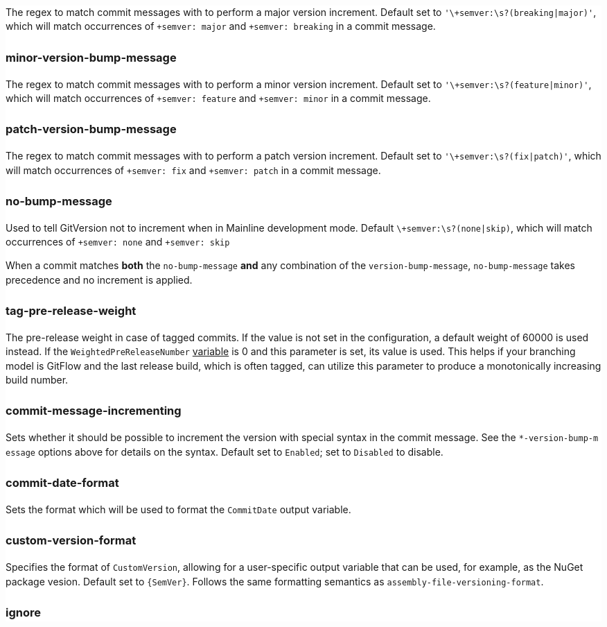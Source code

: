 The regex to match commit messages with to perform a major version increment.
Default set to `'\+semver:\s?(breaking|major)'`, which will match occurrences of
`+semver: major` and `+semver: breaking` in a commit message.

### minor-version-bump-message

The regex to match commit messages with to perform a minor version increment.
Default set to `'\+semver:\s?(feature|minor)'`, which will match occurrences of
`+semver: feature` and `+semver: minor` in a commit message.

### patch-version-bump-message

The regex to match commit messages with to perform a patch version increment.
Default set to `'\+semver:\s?(fix|patch)'`, which will match occurrences of
`+semver: fix` and `+semver: patch` in a commit message.

### no-bump-message

Used to tell GitVersion not to increment when in Mainline development mode.
Default `\+semver:\s?(none|skip)`, which will match occurrences of `+semver:
none` and `+semver: skip`

When a commit matches **both** the `no-bump-message` **and** any combination of
the `version-bump-message`, `no-bump-message` takes precedence and no increment is applied.

### tag-pre-release-weight

The pre-release weight in case of tagged commits. If the value is not set in the
configuration, a default weight of 60000 is used instead. If the
`WeightedPreReleaseNumber` [variable][variables] is 0 and this parameter is set,
its value is used. This helps if your branching model is GitFlow and the last
release build, which is often tagged, can utilize this parameter to produce a
monotonically increasing build number.

### commit-message-incrementing

Sets whether it should be possible to increment the version with special syntax
in the commit message. See the `*-version-bump-message` options above for
details on the syntax. Default set to `Enabled`; set to `Disabled` to disable.

### commit-date-format

Sets the format which will be used to format the `CommitDate` output variable.

### custom-version-format

Specifies the format of `CustomVersion`, allowing for a user-specific output variable
that can be used, for example, as the NuGet package vesion.
Default set to `{SemVer}`. 
Follows the same formatting semantics as `assembly-file-versioning-format`.

### ignore


[1145]: https://github.com/GitTools/GitVersion/issues/1145
[1366]: https://github.com/GitTools/GitVersion/issues/1366
[2506]: https://github.com/GitTools/GitVersion/pull/2506#issuecomment-754754037
[conventional-commits-config]: /docs/reference/version-increments#conventional-commit-messages
[conventional-commits]: https://www.conventionalcommits.org/
[modes]: /docs/reference/modes
[variables]: /docs/reference/variables
[version-sources]: /docs/reference/version-sources